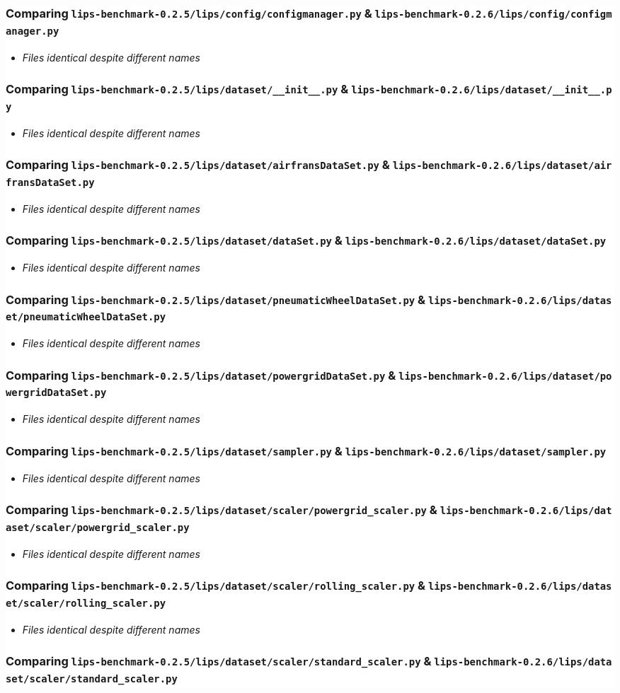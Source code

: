 ### Comparing `lips-benchmark-0.2.5/lips/config/configmanager.py` & `lips-benchmark-0.2.6/lips/config/configmanager.py`

 * *Files identical despite different names*

### Comparing `lips-benchmark-0.2.5/lips/dataset/__init__.py` & `lips-benchmark-0.2.6/lips/dataset/__init__.py`

 * *Files identical despite different names*

### Comparing `lips-benchmark-0.2.5/lips/dataset/airfransDataSet.py` & `lips-benchmark-0.2.6/lips/dataset/airfransDataSet.py`

 * *Files identical despite different names*

### Comparing `lips-benchmark-0.2.5/lips/dataset/dataSet.py` & `lips-benchmark-0.2.6/lips/dataset/dataSet.py`

 * *Files identical despite different names*

### Comparing `lips-benchmark-0.2.5/lips/dataset/pneumaticWheelDataSet.py` & `lips-benchmark-0.2.6/lips/dataset/pneumaticWheelDataSet.py`

 * *Files identical despite different names*

### Comparing `lips-benchmark-0.2.5/lips/dataset/powergridDataSet.py` & `lips-benchmark-0.2.6/lips/dataset/powergridDataSet.py`

 * *Files identical despite different names*

### Comparing `lips-benchmark-0.2.5/lips/dataset/sampler.py` & `lips-benchmark-0.2.6/lips/dataset/sampler.py`

 * *Files identical despite different names*

### Comparing `lips-benchmark-0.2.5/lips/dataset/scaler/powergrid_scaler.py` & `lips-benchmark-0.2.6/lips/dataset/scaler/powergrid_scaler.py`

 * *Files identical despite different names*

### Comparing `lips-benchmark-0.2.5/lips/dataset/scaler/rolling_scaler.py` & `lips-benchmark-0.2.6/lips/dataset/scaler/rolling_scaler.py`

 * *Files identical despite different names*

### Comparing `lips-benchmark-0.2.5/lips/dataset/scaler/standard_scaler.py` & `lips-benchmark-0.2.6/lips/dataset/scaler/standard_scaler.py`
